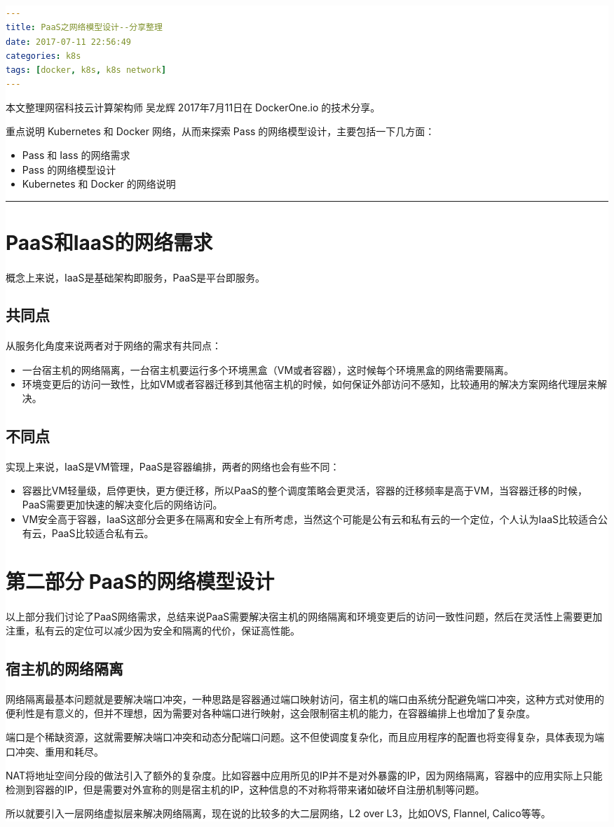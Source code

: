 ```yaml
---
title: PaaS之网络模型设计--分享整理
date: 2017-07-11 22:56:49
categories: k8s
tags: [docker, k8s, k8s network]
---
```


本文整理网宿科技云计算架构师 吴龙辉 2017年7月11日在 DockerOne.io 的技术分享。

重点说明 Kubernetes 和 Docker 网络，从而来探索 Pass 的网络模型设计，主要包括一下几方面：

- Pass 和 Iass 的网络需求
- Pass 的网络模型设计
- Kubernetes 和 Docker 的网络说明

---
# PaaS和IaaS的网络需求

概念上来说，IaaS是基础架构即服务，PaaS是平台即服务。

## 共同点
从服务化角度来说两者对于网络的需求有共同点：

- 一台宿主机的网络隔离，一台宿主机要运行多个环境黑盒（VM或者容器），这时候每个环境黑盒的网络需要隔离。
- 环境变更后的访问一致性，比如VM或者容器迁移到其他宿主机的时候，如何保证外部访问不感知，比较通用的解决方案网络代理层来解决。

## 不同点
实现上来说，IaaS是VM管理，PaaS是容器编排，两者的网络也会有些不同：

- 容器比VM轻量级，启停更快，更方便迁移，所以PaaS的整个调度策略会更灵活，容器的迁移频率是高于VM，当容器迁移的时候，PaaS需要更加快速的解决变化后的网络访问。
- VM安全高于容器，IaaS这部分会更多在隔离和安全上有所考虑，当然这个可能是公有云和私有云的一个定位，个人认为IaaS比较适合公有云，PaaS比较适合私有云。


# 第二部分 PaaS的网络模型设计

以上部分我们讨论了PaaS网络需求，总结来说PaaS需要解决宿主机的网络隔离和环境变更后的访问一致性问题，然后在灵活性上需要更加注重，私有云的定位可以减少因为安全和隔离的代价，保证高性能。

## 宿主机的网络隔离

网络隔离最基本问题就是要解决端口冲突，一种思路是容器通过端口映射访问，宿主机的端口由系统分配避免端口冲突，这种方式对使用的便利性是有意义的，但并不理想，因为需要对各种端口进行映射，这会限制宿主机的能力，在容器编排上也增加了复杂度。


端口是个稀缺资源，这就需要解决端口冲突和动态分配端口问题。这不但使调度复杂化，而且应用程序的配置也将变得复杂，具体表现为端口冲突、重用和耗尽。


NAT将地址空间分段的做法引入了额外的复杂度。比如容器中应用所见的IP并不是对外暴露的IP，因为网络隔离，容器中的应用实际上只能检测到容器的IP，但是需要对外宣称的则是宿主机的IP，这种信息的不对称将带来诸如破坏自注册机制等问题。


所以就要引入一层网络虚拟层来解决网络隔离，现在说的比较多的大二层网络，L2 over L3，比如OVS, Flannel, Calico等等。

